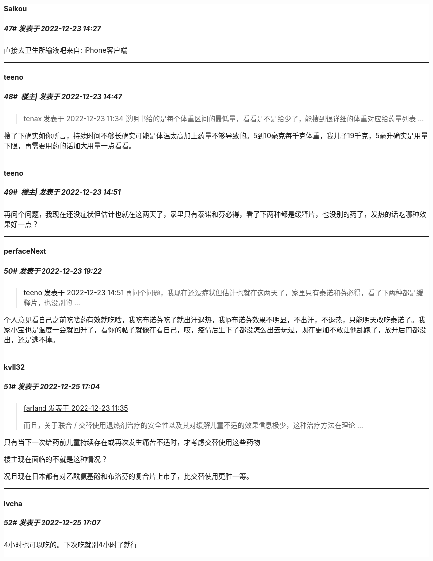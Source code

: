 ####  Saikou  
##### 47#       发表于 2022-12-23 14:27

直接去卫生所输液吧来自: iPhone客户端

*****

####  teeno  
##### 48#         楼主| 发表于 2022-12-23 14:47

<blockquote>tenax 发表于 2022-12-23 11:34
说明书给的是每个体重区间的最低量，看看是不是给少了，能搜到很详细的体重对应给药量列表 ...</blockquote>
搜了下确实如你所言，持续时间不够长确实可能是体温太高加上药量不够导致的。5到10毫克每千克体重，我儿子19千克，5毫升确实是用量下限，再需要用药的话加大用量一点看看。

*****

####  teeno  
##### 49#         楼主| 发表于 2022-12-23 14:51

再问个问题，我现在还没症状但估计也就在这两天了，家里只有泰诺和芬必得，看了下两种都是缓释片，也没别的药了，发热的话吃哪种效果好一点？

*****

####  perfaceNext  
##### 50#       发表于 2022-12-23 19:22

<blockquote><a href="httphttps://bbs.saraba1st.com/2b/forum.php?mod=redirect&amp;goto=findpost&amp;pid=59059148&amp;ptid=2111439" target="_blank">teeno 发表于 2022-12-23 14:51</a>
再问个问题，我现在还没症状但估计也就在这两天了，家里只有泰诺和芬必得，看了下两种都是缓释片，也没别的 ...</blockquote>
个人意见看自己之前吃啥药有效就吃啥，我吃布诺芬吃了就出汗退热，我lp布诺芬效果不明显，不出汗，不退热，只能明天改吃泰诺了。我家小宝也是温度一会就回升了，看你的帖子就像在看自己，哎，疫情后生下了都没怎么出去玩过，现在更加不敢让他乱跑了，放开后门都没出，还是逃不掉。

*****

####  kvll32  
##### 51#       发表于 2022-12-25 17:04

<blockquote><a href="httphttps://bbs.saraba1st.com/2b/forum.php?mod=redirect&amp;goto=findpost&amp;pid=59057233&amp;ptid=2111439" target="_blank">farland 发表于 2022-12-23 11:35</a>

而且，关于联合 / 交替使用退热剂治疗的安全性以及其对缓解儿童不适的效果信息极少，这种治疗方法在理论 ...</blockquote>
只有当下一次给药前儿童持续存在或再次发生痛苦不适时，才考虑交替使用这些药物 

楼主现在面临的不就是这种情况？

况且现在日本都有对乙酰氨基酚和布洛芬的复合片上市了，比交替使用更胜一筹。

*****

####  lvcha  
##### 52#       发表于 2022-12-25 17:07

4小时也可以吃的。下次吃就别4小时了就行

*****

